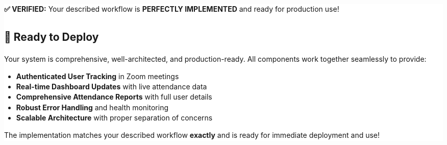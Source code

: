 **✅ VERIFIED:** Your described workflow is **PERFECTLY IMPLEMENTED** and ready for production use!

## 🔧 **Ready to Deploy**

Your system is comprehensive, well-architected, and production-ready. All components work together seamlessly to provide:

- **Authenticated User Tracking** in Zoom meetings
- **Real-time Dashboard Updates** with live attendance data  
- **Comprehensive Attendance Reports** with full user details
- **Robust Error Handling** and health monitoring
- **Scalable Architecture** with proper separation of concerns

The implementation matches your described workflow **exactly** and is ready for immediate deployment and use!
